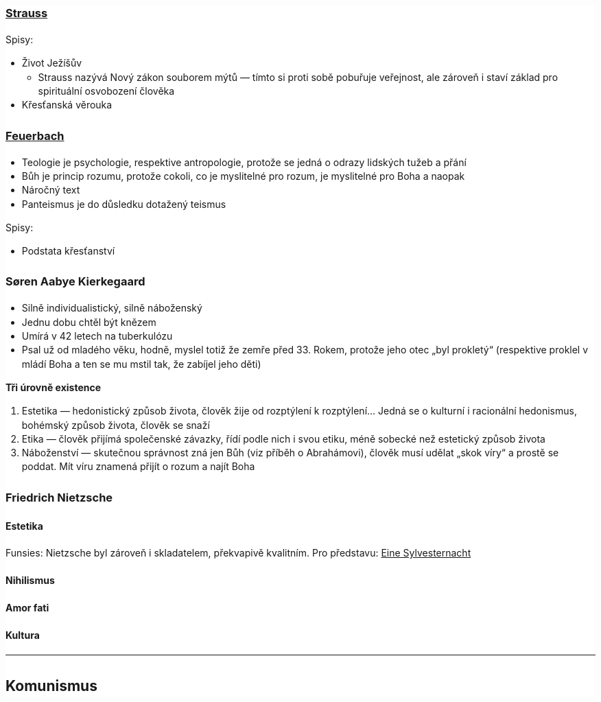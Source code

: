 ### [Strauss](https://cs.wikipedia.org/wiki/David_Strauss)
Spisy:
*   Život Ježíšův
    *   Strauss nazývá Nový zákon souborem mýtů — tímto si proti sobě pobuřuje veřejnost, ale zároveň i staví základ pro spirituální osvobození člověka
*   Křesťanská věrouka

### [Feuerbach](https://cs.wikipedia.org/wiki/Ludwig_Feuerbach)

*   Teologie je psychologie, respektive antropologie, protože se jedná o odrazy lidských tužeb a přání
*   Bůh je princip rozumu, protože cokoli, co je myslitelné pro rozum, je myslitelné pro Boha a naopak
*   Náročný text
*   Panteismus je do důsledku dotažený teismus

Spisy:

*   Podstata křesťanství

### Søren Aabye Kierkegaard

*   Silně individualistický, silně náboženský
*   Jednu dobu chtěl být knězem
*   Umírá v 42 letech na tuberkulózu
*   Psal už od mladého věku, hodně, myslel totiž že zemře před 33. Rokem, protože jeho otec „byl prokletý“ (respektive proklel v mládí Boha a ten se mu mstil tak, že zabíjel jeho děti)

**Tři úrovně existence**

1.  Estetika — hedonistický způsob života, člověk žije od rozptýlení k rozptýlení... Jedná se o kulturní i racionální hedonismus, bohémský způsob života, člověk se snaží
2.  Etika — člověk přijímá společenské závazky, řídí podle nich i svou etiku, méně sobecké než estetický způsob života
3.  Náboženství — skutečnou správnost zná jen Bůh (viz příběh o Abrahámovi), člověk musí udělat „skok víry“ a prostě se poddat. Mít víru znamená přijít o rozum a najít Boha

### Friedrich Nietzsche

#### Estetika

Funsies: Nietzsche byl zároveň i skladatelem, překvapivě kvalitním. Pro představu: [Eine Sylvesternacht](https://www.youtube.com/watch?v=WL0eHOcB18g)

#### Nihilismus

#### Amor fati

#### Kultura

* * *

Komunismus
----------
